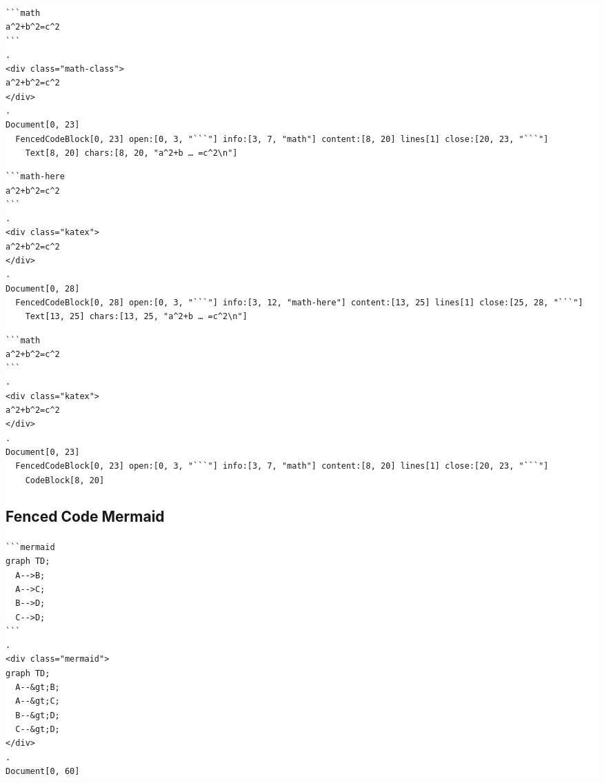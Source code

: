 
```````````````````````````````` example(Fenced Code Math: 3) options(math-class)
```math
a^2+b^2=c^2
```
.
<div class="math-class">
a^2+b^2=c^2
</div>
.
Document[0, 23]
  FencedCodeBlock[0, 23] open:[0, 3, "```"] info:[3, 7, "math"] content:[8, 20] lines[1] close:[20, 23, "```"]
    Text[8, 20] chars:[8, 20, "a^2+b … =c^2\n"]
````````````````````````````````


```````````````````````````````` example(Fenced Code Math: 4) options(block-delimiters)
```math-here
a^2+b^2=c^2
```
.
<div class="katex">
a^2+b^2=c^2
</div>
.
Document[0, 28]
  FencedCodeBlock[0, 28] open:[0, 3, "```"] info:[3, 12, "math-here"] content:[13, 25] lines[1] close:[25, 28, "```"]
    Text[13, 25] chars:[13, 25, "a^2+b … =c^2\n"]
````````````````````````````````


```````````````````````````````` example(Fenced Code Math: 5) options(code-content-block)
```math
a^2+b^2=c^2
```
.
<div class="katex">
a^2+b^2=c^2
</div>
.
Document[0, 23]
  FencedCodeBlock[0, 23] open:[0, 3, "```"] info:[3, 7, "math"] content:[8, 20] lines[1] close:[20, 23, "```"]
    CodeBlock[8, 20]
````````````````````````````````


## Fenced Code Mermaid

```````````````````````````````` example Fenced Code Mermaid: 1
```mermaid
graph TD;
  A-->B;
  A-->C;
  B-->D;
  C-->D;
```
.
<div class="mermaid">
graph TD;
  A--&gt;B;
  A--&gt;C;
  B--&gt;D;
  C--&gt;D;
</div>
.
Document[0, 60]
````````````````````````````````